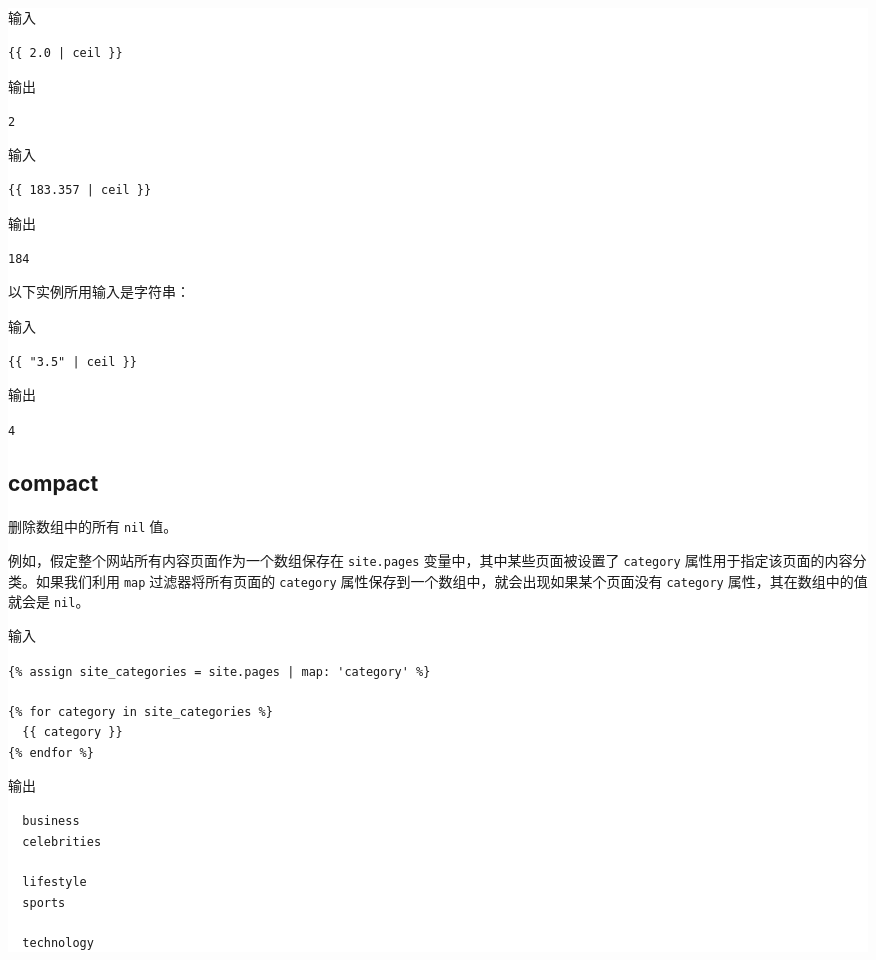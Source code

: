 输入

```
{{ 2.0 | ceil }}
```

输出

```
2
```

输入

```
{{ 183.357 | ceil }}
```

输出

```
184
```

以下实例所用输入是字符串：

输入

```
{{ "3.5" | ceil }}
```

输出

```
4
```

## compact

删除数组中的所有 `nil` 值。

例如，假定整个网站所有内容页面作为一个数组保存在 `site.pages` 变量中，其中某些页面被设置了 `category` 属性用于指定该页面的内容分类。如果我们利用 `map` 过滤器将所有页面的 `category` 属性保存到一个数组中，就会出现如果某个页面没有 `category` 属性，其在数组中的值就会是 `nil`。

输入

```
{% assign site_categories = site.pages | map: 'category' %}

{% for category in site_categories %}
  {{ category }}
{% endfor %}
```

输出

```
  business
  celebrities

  lifestyle
  sports

  technology
```
